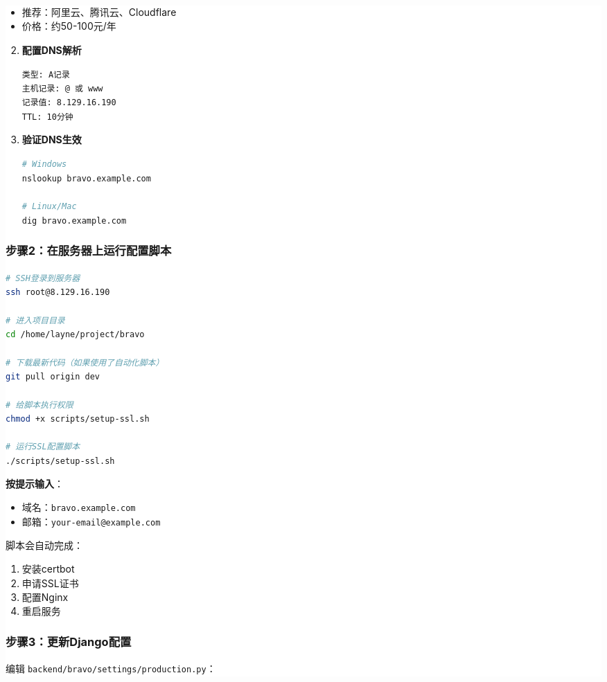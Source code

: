    - 推荐：阿里云、腾讯云、Cloudflare
   - 价格：约50-100元/年

2. **配置DNS解析**

   ```
   类型: A记录
   主机记录: @ 或 www
   记录值: 8.129.16.190
   TTL: 10分钟
   ```

3. **验证DNS生效**

   ```bash
   # Windows
   nslookup bravo.example.com

   # Linux/Mac
   dig bravo.example.com
   ```

### 步骤2：在服务器上运行配置脚本

```bash
# SSH登录到服务器
ssh root@8.129.16.190

# 进入项目目录
cd /home/layne/project/bravo

# 下载最新代码（如果使用了自动化脚本）
git pull origin dev

# 给脚本执行权限
chmod +x scripts/setup-ssl.sh

# 运行SSL配置脚本
./scripts/setup-ssl.sh
```

**按提示输入**：

- 域名：`bravo.example.com`
- 邮箱：`your-email@example.com`

脚本会自动完成：

1. 安装certbot
2. 申请SSL证书
3. 配置Nginx
4. 重启服务

### 步骤3：更新Django配置

编辑 `backend/bravo/settings/production.py`：
